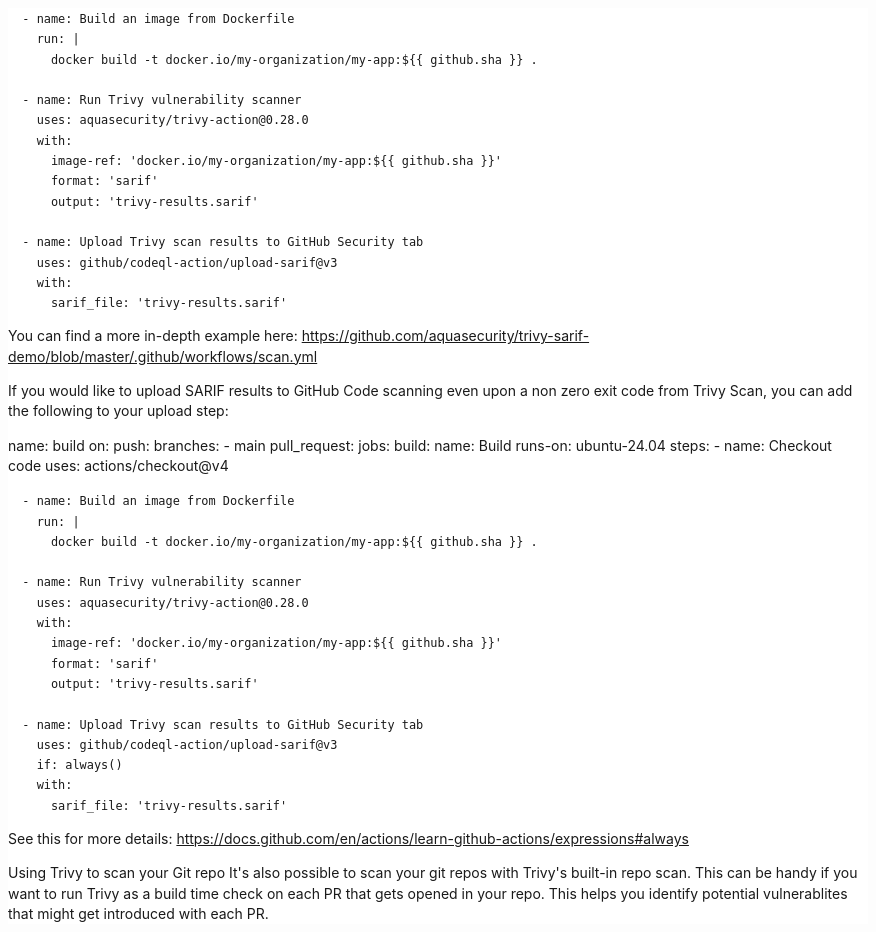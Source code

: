       - name: Build an image from Dockerfile
        run: |
          docker build -t docker.io/my-organization/my-app:${{ github.sha }} .

      - name: Run Trivy vulnerability scanner
        uses: aquasecurity/trivy-action@0.28.0
        with:
          image-ref: 'docker.io/my-organization/my-app:${{ github.sha }}'
          format: 'sarif'
          output: 'trivy-results.sarif'

      - name: Upload Trivy scan results to GitHub Security tab
        uses: github/codeql-action/upload-sarif@v3
        with:
          sarif_file: 'trivy-results.sarif'
You can find a more in-depth example here: https://github.com/aquasecurity/trivy-sarif-demo/blob/master/.github/workflows/scan.yml

If you would like to upload SARIF results to GitHub Code scanning even upon a non zero exit code from Trivy Scan, you can add the following to your upload step:

name: build
on:
  push:
    branches:
      - main
  pull_request:
jobs:
  build:
    name: Build
    runs-on: ubuntu-24.04
    steps:
      - name: Checkout code
        uses: actions/checkout@v4

      - name: Build an image from Dockerfile
        run: |
          docker build -t docker.io/my-organization/my-app:${{ github.sha }} .

      - name: Run Trivy vulnerability scanner
        uses: aquasecurity/trivy-action@0.28.0
        with:
          image-ref: 'docker.io/my-organization/my-app:${{ github.sha }}'
          format: 'sarif'
          output: 'trivy-results.sarif'

      - name: Upload Trivy scan results to GitHub Security tab
        uses: github/codeql-action/upload-sarif@v3
        if: always()
        with:
          sarif_file: 'trivy-results.sarif'
See this for more details: https://docs.github.com/en/actions/learn-github-actions/expressions#always

Using Trivy to scan your Git repo
It's also possible to scan your git repos with Trivy's built-in repo scan. This can be handy if you want to run Trivy as a build time check on each PR that gets opened in your repo. This helps you identify potential vulnerablites that might get introduced with each PR.
